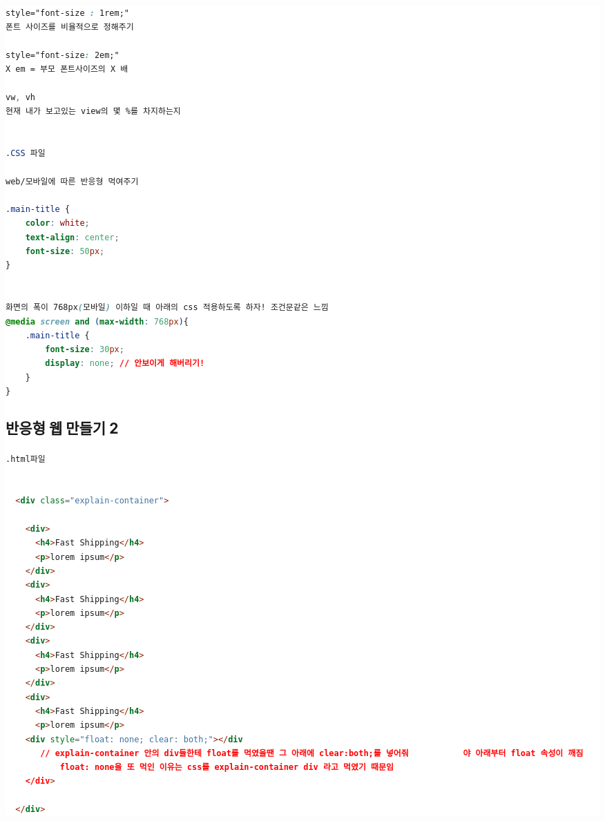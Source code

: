 ```css
style="font-size : 1rem;"
폰트 사이즈를 비율적으로 정해주기

style="font-size: 2em;"
X em = 부모 폰트사이즈의 X 배

vw, vh
현재 내가 보고있는 view의 몇 %를 차지하는지


.CSS 파일

web/모바일에 따른 반응형 먹여주기

.main-title {
    color: white;
    text-align: center;
    font-size: 50px;
}


화면의 폭이 768px(모바일) 이하일 때 아래의 css 적용하도록 하자! 조건문같은 느낌
@media screen and (max-width: 768px){
    .main-title {
        font-size: 30px;
        display: none; // 안보이게 해버리기!
    }
}
```



## 반응형 웹 만들기 2

```html
.html파일


  <div class="explain-container">
  
    <div>
      <h4>Fast Shipping</h4>
      <p>lorem ipsum</p>
    </div>
    <div>
      <h4>Fast Shipping</h4>
      <p>lorem ipsum</p>
    </div>
    <div>
      <h4>Fast Shipping</h4>
      <p>lorem ipsum</p>
    </div>
    <div>
      <h4>Fast Shipping</h4>
      <p>lorem ipsum</p>
    <div style="float: none; clear: both;"></div
       // explain-container 안의 div들한테 float를 먹였을땐 그 아래에 clear:both;를 넣어줘           야 아래부터 float 속성이 깨짐  
           float: none을 또 먹인 이유는 css를 explain-container div 라고 먹였기 때문임
    </div>
    
  </div>

```